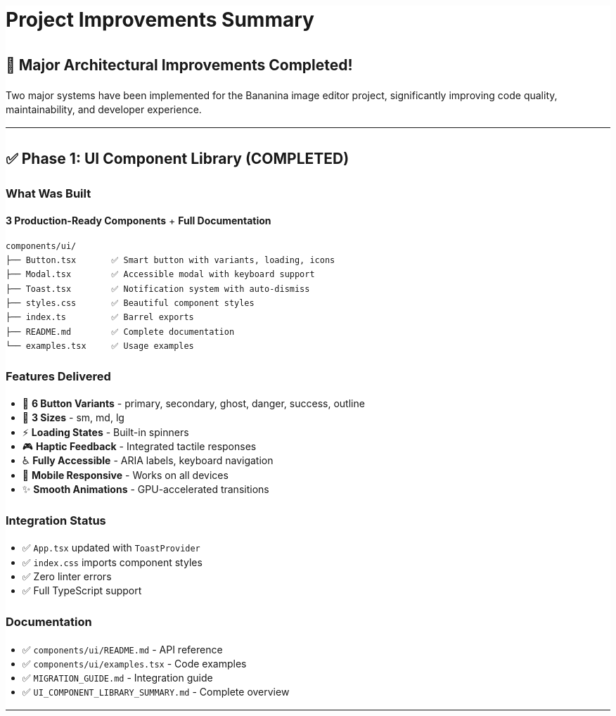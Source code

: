 # Project Improvements Summary

## 🎉 Major Architectural Improvements Completed!

Two major systems have been implemented for the Bananina image editor project, significantly improving code quality, maintainability, and developer experience.

---

## ✅ Phase 1: UI Component Library (COMPLETED)

### What Was Built

**3 Production-Ready Components** + **Full Documentation**

```
components/ui/
├── Button.tsx       ✅ Smart button with variants, loading, icons
├── Modal.tsx        ✅ Accessible modal with keyboard support
├── Toast.tsx        ✅ Notification system with auto-dismiss
├── styles.css       ✅ Beautiful component styles
├── index.ts         ✅ Barrel exports
├── README.md        ✅ Complete documentation
└── examples.tsx     ✅ Usage examples
```

### Features Delivered

- 🎨 **6 Button Variants** - primary, secondary, ghost, danger, success, outline
- 📏 **3 Sizes** - sm, md, lg
- ⚡ **Loading States** - Built-in spinners
- 🎮 **Haptic Feedback** - Integrated tactile responses
- ♿ **Fully Accessible** - ARIA labels, keyboard navigation
- 📱 **Mobile Responsive** - Works on all devices
- ✨ **Smooth Animations** - GPU-accelerated transitions

### Integration Status

- ✅ `App.tsx` updated with `ToastProvider`
- ✅ `index.css` imports component styles
- ✅ Zero linter errors
- ✅ Full TypeScript support

### Documentation

- ✅ `components/ui/README.md` - API reference
- ✅ `components/ui/examples.tsx` - Code examples
- ✅ `MIGRATION_GUIDE.md` - Integration guide
- ✅ `UI_COMPONENT_LIBRARY_SUMMARY.md` - Complete overview

---
